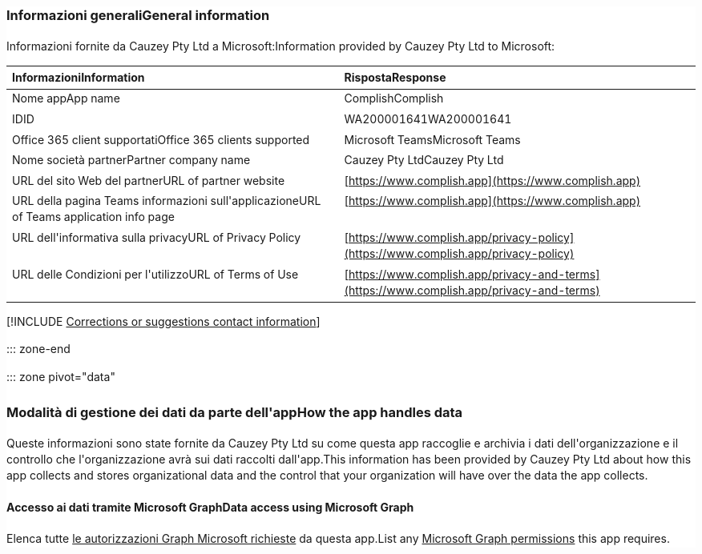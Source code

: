 ### <a name="general-information"></a><span data-ttu-id="6d2e4-107">Informazioni generali</span><span class="sxs-lookup"><span data-stu-id="6d2e4-107">General information</span></span>

<span data-ttu-id="6d2e4-108">Informazioni fornite da Cauzey Pty Ltd a Microsoft:</span><span class="sxs-lookup"><span data-stu-id="6d2e4-108">Information provided by Cauzey Pty Ltd to Microsoft:</span></span>

| <span data-ttu-id="6d2e4-109">**Informazioni**</span><span class="sxs-lookup"><span data-stu-id="6d2e4-109">**Information**</span></span> | <span data-ttu-id="6d2e4-110">**Risposta**</span><span class="sxs-lookup"><span data-stu-id="6d2e4-110">**Response**</span></span> |
|:----------------|:-------------|
| <span data-ttu-id="6d2e4-111">Nome app</span><span class="sxs-lookup"><span data-stu-id="6d2e4-111">App name</span></span> | <span data-ttu-id="6d2e4-112">Complish</span><span class="sxs-lookup"><span data-stu-id="6d2e4-112">Complish</span></span> |
| <span data-ttu-id="6d2e4-113">ID</span><span class="sxs-lookup"><span data-stu-id="6d2e4-113">ID</span></span> | <span data-ttu-id="6d2e4-114">WA200001641</span><span class="sxs-lookup"><span data-stu-id="6d2e4-114">WA200001641</span></span> |
| <span data-ttu-id="6d2e4-115">Office 365 client supportati</span><span class="sxs-lookup"><span data-stu-id="6d2e4-115">Office 365 clients supported</span></span> | <span data-ttu-id="6d2e4-116">Microsoft Teams</span><span class="sxs-lookup"><span data-stu-id="6d2e4-116">Microsoft Teams</span></span> |
| <span data-ttu-id="6d2e4-117">Nome società partner</span><span class="sxs-lookup"><span data-stu-id="6d2e4-117">Partner company name</span></span> | <span data-ttu-id="6d2e4-118">Cauzey Pty Ltd</span><span class="sxs-lookup"><span data-stu-id="6d2e4-118">Cauzey Pty Ltd</span></span> |
| <span data-ttu-id="6d2e4-119">URL del sito Web del partner</span><span class="sxs-lookup"><span data-stu-id="6d2e4-119">URL of partner website</span></span> | [https://www.complish.app](https://www.complish.app) |
| <span data-ttu-id="6d2e4-120">URL della pagina Teams informazioni sull'applicazione</span><span class="sxs-lookup"><span data-stu-id="6d2e4-120">URL of Teams application info page</span></span> | [https://www.complish.app](https://www.complish.app) |
| <span data-ttu-id="6d2e4-121">URL dell'informativa sulla privacy</span><span class="sxs-lookup"><span data-stu-id="6d2e4-121">URL of Privacy Policy</span></span> | [https://www.complish.app/privacy-policy](https://www.complish.app/privacy-policy) |
| <span data-ttu-id="6d2e4-122">URL delle Condizioni per l'utilizzo</span><span class="sxs-lookup"><span data-stu-id="6d2e4-122">URL of Terms of Use</span></span> | [https://www.complish.app/privacy-and-terms](https://www.complish.app/privacy-and-terms) |

 [!INCLUDE [Corrections or suggestions contact information](../includes/corrections-or-suggestions.md)]

::: zone-end

::: zone pivot="data"

### <a name="how-the-app-handles-data"></a><span data-ttu-id="6d2e4-123">Modalità di gestione dei dati da parte dell'app</span><span class="sxs-lookup"><span data-stu-id="6d2e4-123">How the app handles data</span></span>

<span data-ttu-id="6d2e4-124">Queste informazioni sono state fornite da Cauzey Pty Ltd su come questa app raccoglie e archivia i dati dell'organizzazione e il controllo che l'organizzazione avrà sui dati raccolti dall'app.</span><span class="sxs-lookup"><span data-stu-id="6d2e4-124">This information has been provided by Cauzey Pty Ltd about how this app collects and stores organizational data and the control that your organization will have over the data the app collects.</span></span>

#### <a name="data-access-using-microsoft-graph"></a><span data-ttu-id="6d2e4-125">Accesso ai dati tramite Microsoft Graph</span><span class="sxs-lookup"><span data-stu-id="6d2e4-125">Data access using Microsoft Graph</span></span>

<span data-ttu-id="6d2e4-126">Elenca tutte [le autorizzazioni Graph Microsoft richieste](https://docs.microsoft.com/graph/permissions-reference) da questa app.</span><span class="sxs-lookup"><span data-stu-id="6d2e4-126">List any [Microsoft Graph permissions](https://docs.microsoft.com/graph/permissions-reference) this app requires.</span></span>
